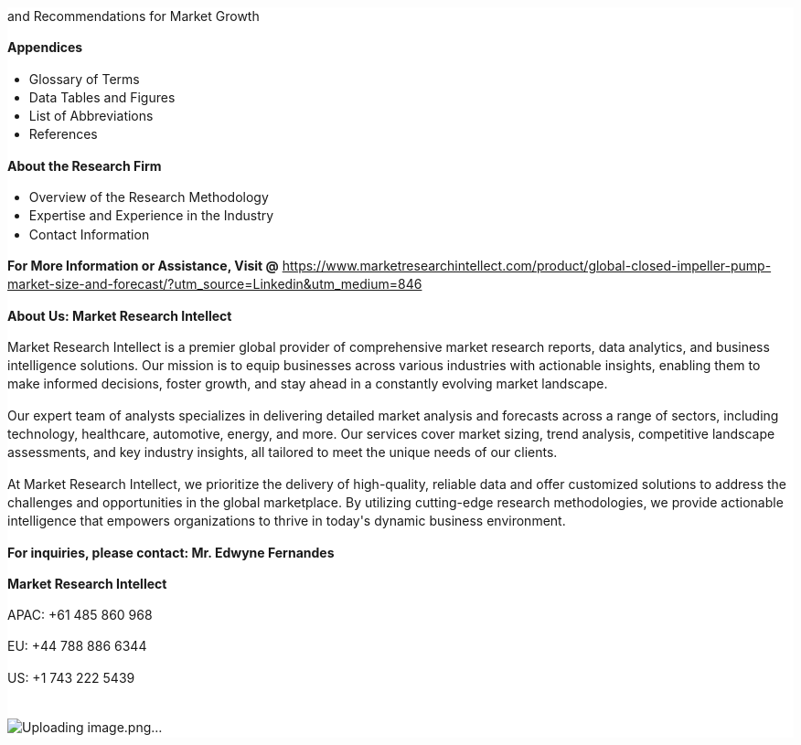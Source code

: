 and Recommendations for Market Growth</li></ul><p><strong>Appendices</strong></p><ul><li>Glossary of Terms</li><li>Data Tables and Figures</li><li>List of Abbreviations</li><li>References</li></ul><p><strong>About the Research Firm</strong></p><ul><li>Overview of the Research Methodology</li><li>Expertise and Experience in the Industry</li><li>Contact Information</li></ul></div><div class="article-main__content" data-test-id="publishing-text-block"><p><span class="font-[700]"><strong>For More Information or Assistance, Visit @</strong>&nbsp;<a href="https://www.marketresearchintellect.com/product/global-closed-impeller-pump-market-size-and-forecast/?utm_source=Linkedin&utm_medium=846">https://www.marketresearchintellect.com/product/global-closed-impeller-pump-market-size-and-forecast/?utm_source=Linkedin&utm_medium=846</a></span></p><p><strong>About Us: Market Research Intellect</strong></p><p>Market Research Intellect is a premier global provider of comprehensive market research reports, data analytics, and business intelligence solutions. Our mission is to equip businesses across various industries with actionable insights, enabling them to make informed decisions, foster growth, and stay ahead in a constantly evolving market landscape.</p><p>Our expert team of analysts specializes in delivering detailed market analysis and forecasts across a range of sectors, including technology, healthcare, automotive, energy, and more. Our services cover market sizing, trend analysis, competitive landscape assessments, and key industry insights, all tailored to meet the unique needs of our clients.</p><p>At Market Research Intellect, we prioritize the delivery of high-quality, reliable data and offer customized solutions to address the challenges and opportunities in the global marketplace. By utilizing cutting-edge research methodologies, we provide actionable intelligence that empowers organizations to thrive in today's dynamic business environment.</p><p><strong>For inquiries, please contact: Mr. Edwyne Fernandes</strong></p><p><strong>Market Research Intellect</strong></p><p>APAC: +61 485 860 968</p><p>EU: +44 788 886 6344</p><p>US: +1 743 222 5439</p></div><div class="article-main__content" data-test-id="publishing-text-block">&nbsp;</div>
![Uploading image.png…]()
